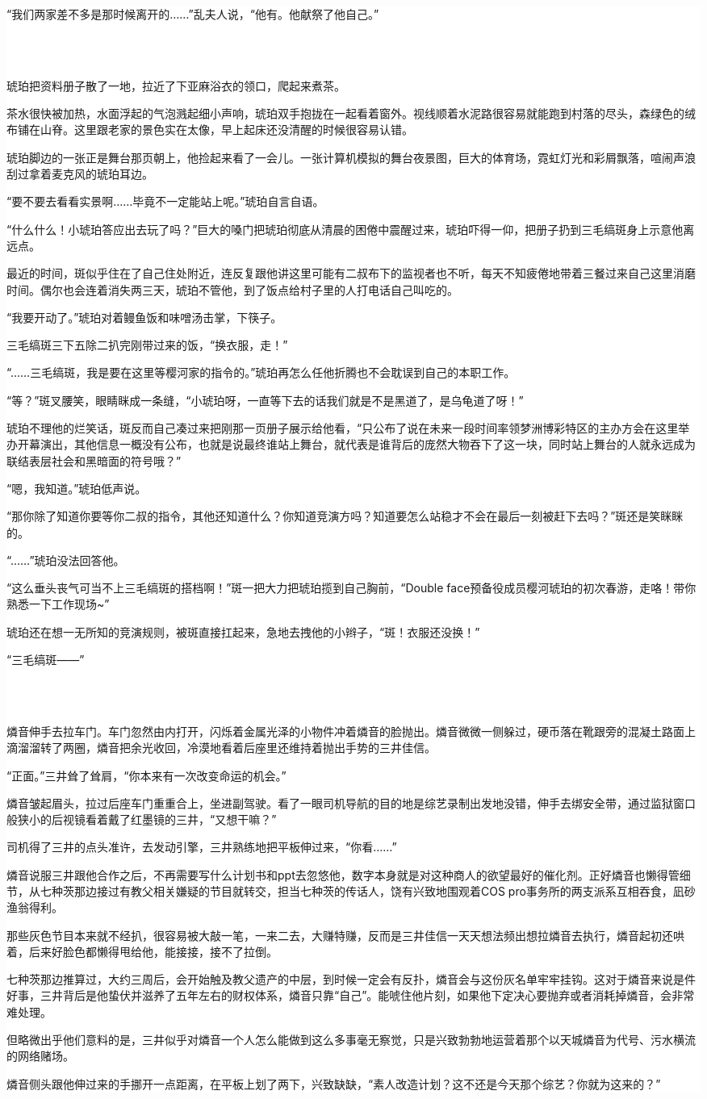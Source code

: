 “我们两家差不多是那时候离开的……”乱夫人说，“他有。他献祭了他自己。”

<br>
<br>


琥珀把资料册子散了一地，拉近了下亚麻浴衣的领口，爬起来煮茶。

茶水很快被加热，水面浮起的气泡溅起细小声响，琥珀双手抱拢在一起看着窗外。视线顺着水泥路很容易就能跑到村落的尽头，森绿色的绒布铺在山脊。这里跟老家的景色实在太像，早上起床还没清醒的时候很容易认错。

琥珀脚边的一张正是舞台那页朝上，他捡起来看了一会儿。一张计算机模拟的舞台夜景图，巨大的体育场，霓虹灯光和彩屑飘落，喧闹声浪刮过拿着麦克风的琥珀耳边。

“要不要去看看实景啊……毕竟不一定能站上呢。”琥珀自言自语。

“什么什么！小琥珀答应出去玩了吗？”巨大的嗓门把琥珀彻底从清晨的困倦中震醒过来，琥珀吓得一仰，把册子扔到三毛缟斑身上示意他离远点。

最近的时间，斑似乎住在了自己住处附近，连反复跟他讲这里可能有二叔布下的监视者也不听，每天不知疲倦地带着三餐过来自己这里消磨时间。偶尔也会连着消失两三天，琥珀不管他，到了饭点给村子里的人打电话自己叫吃的。

“我要开动了。”琥珀对着鳗鱼饭和味噌汤击掌，下筷子。

三毛缟斑三下五除二扒完刚带过来的饭，“换衣服，走！”

“……三毛缟斑，我是要在这里等樱河家的指令的。”琥珀再怎么任他折腾也不会耽误到自己的本职工作。

“等？”斑叉腰笑，眼睛眯成一条缝，“小琥珀呀，一直等下去的话我们就是不是黑道了，是乌龟道了呀！”

琥珀不理他的烂笑话，斑反而自己凑过来把刚那一页册子展示给他看，“只公布了说在未来一段时间率领梦洲博彩特区的主办方会在这里举办开幕演出，其他信息一概没有公布，也就是说最终谁站上舞台，就代表是谁背后的庞然大物吞下了这一块，同时站上舞台的人就永远成为联结表层社会和黑暗面的符号哦？”

“嗯，我知道。”琥珀低声说。

“那你除了知道你要等你二叔的指令，其他还知道什么？你知道竞演方吗？知道要怎么站稳才不会在最后一刻被赶下去吗？”斑还是笑眯眯的。

“……”琥珀没法回答他。

“这么垂头丧气可当不上三毛缟斑的搭档啊！”斑一把大力把琥珀揽到自己胸前，“Double face预备役成员樱河琥珀的初次春游，走咯！带你熟悉一下工作现场~”

琥珀还在想一无所知的竞演规则，被斑直接扛起来，急地去拽他的小辫子，“斑！衣服还没换！”

“三毛缟斑——”

<br>
<br>


燐音伸手去拉车门。车门忽然由内打开，闪烁着金属光泽的小物件冲着燐音的脸抛出。燐音微微一侧躲过，硬币落在靴跟旁的混凝土路面上滴溜溜转了两圈，燐音把余光收回，冷漠地看着后座里还维持着抛出手势的三井佳信。

“正面。”三井耸了耸肩，“你本来有一次改变命运的机会。”

燐音皱起眉头，拉过后座车门重重合上，坐进副驾驶。看了一眼司机导航的目的地是综艺录制出发地没错，伸手去绑安全带，通过监狱窗口般狭小的后视镜看着戴了红墨镜的三井，“又想干嘛？”

司机得了三井的点头准许，去发动引擎，三井熟练地把平板伸过来，“你看……”

燐音说服三井跟他合作之后，不再需要写什么计划书和ppt去忽悠他，数字本身就是对这种商人的欲望最好的催化剂。正好燐音也懒得管细节，从七种茨那边接过有教父相关嫌疑的节目就转交，担当七种茨的传话人，饶有兴致地围观着COS pro事务所的两支派系互相吞食，凪砂渔翁得利。

那些灰色节目本来就不经扒，很容易被大敲一笔，一来二去，大赚特赚，反而是三井佳信一天天想法频出想拉燐音去执行，燐音起初还哄着，后来好脸色都懒得甩给他，能接接，接不了拉倒。

七种茨那边推算过，大约三周后，会开始触及教父遗产的中层，到时候一定会有反扑，燐音会与这份灰名单牢牢挂钩。这对于燐音来说是件好事，三井背后是他蛰伏并滋养了五年左右的财权体系，燐音只靠“自己”。能唬住他片刻，如果他下定决心要抛弃或者消耗掉燐音，会非常难处理。

但略微出乎他们意料的是，三井似乎对燐音一个人怎么能做到这么多事毫无察觉，只是兴致勃勃地运营着那个以天城燐音为代号、污水横流的网络赌场。

燐音侧头跟他伸过来的手挪开一点距离，在平板上划了两下，兴致缺缺，“素人改造计划？这不还是今天那个综艺？你就为这来的？”
